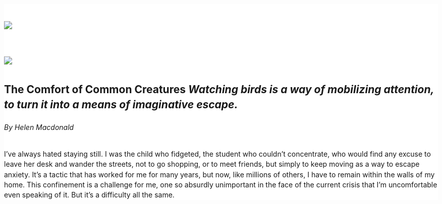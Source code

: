 </div>

</div>

<div id="nature" class="g-essay g-block" data-bkg="#E6ECF2" data-navhed="The Comfort of Common Creatures" data-liveurl="/interactive/2020/05/11/magazine/quarantine-nature.html">

<div class="g-essay-side">

<div class="g-essay-slide-inner">

<div class="g-asset g-image g-asset-width-full" style="">

<div data-role="img">

<div class="g-asset_inner">

![](data:image/gif;base64,R0lGODlhAQABAIAAAAAAAP///yH5BAEAAAAALAAAAAABAAEAAAIBRAA7)

![](https://static01.graylady3jvrrxbe.onion/images/2020/05/26/magazine/26mag-quarantine-nature-04/26mag-quarantine-nature-04-master495-v3.png)

</div>

</div>

</div>

</div>

</div>

<div class="g-essay-text">

<div class="g-asset g-image g-asset-width-full" style="">

<div data-role="img">

<div class="g-asset_inner">

![](data:image/gif;base64,R0lGODlhAQABAIAAAAAAAP///yH5BAEAAAAALAAAAAABAAEAAAIBRAA7)

![](https://static01.graylady3jvrrxbe.onion/images/2020/05/26/magazine/26mag-quarantine-nature-04/26mag-quarantine-nature-04-master495-v3.png)

</div>

</div>

</div>

<div class="g-essay-header">

## The Comfort of Common Creatures *Watching birds is a way of mobilizing attention, to turn it into a means of imaginative escape.*

###### By Helen Macdonald

</div>

I’ve always hated staying still. I was the child who fidgeted, the
student who couldn’t concentrate, who would find any excuse to leave her
desk and wander the streets, not to go shopping, or to meet friends, but
simply to keep moving as a way to escape anxiety. It’s a tactic that has
worked for me for many years, but now, like millions of others, I have
to remain within the walls of my home. This confinement is a challenge
for me, one so absurdly unimportant in the face of the current crisis
that I’m uncomfortable even speaking of it. But it’s a difficulty all
the same.
